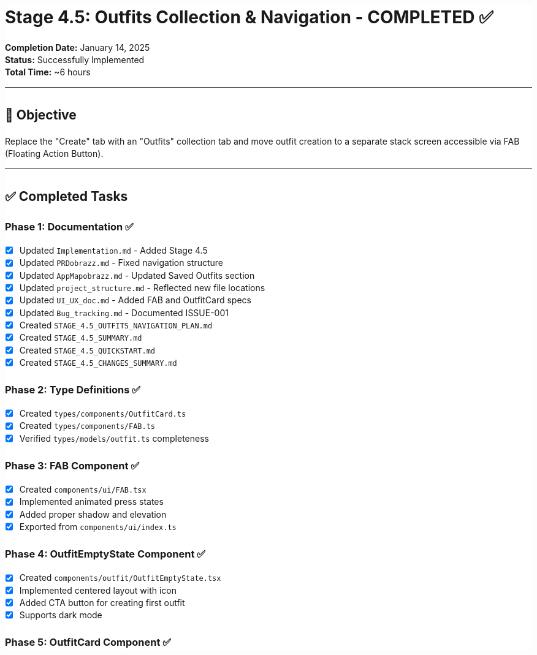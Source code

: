 # Stage 4.5: Outfits Collection & Navigation - COMPLETED ✅

**Completion Date:** January 14, 2025  
**Status:** Successfully Implemented  
**Total Time:** ~6 hours

---

## 🎯 Objective

Replace the "Create" tab with an "Outfits" collection tab and move outfit creation to a separate stack screen accessible via FAB (Floating Action Button).

---

## ✅ Completed Tasks

### Phase 1: Documentation ✅

- [x] Updated `Implementation.md` - Added Stage 4.5
- [x] Updated `PRDobrazz.md` - Fixed navigation structure
- [x] Updated `AppMapobrazz.md` - Updated Saved Outfits section
- [x] Updated `project_structure.md` - Reflected new file locations
- [x] Updated `UI_UX_doc.md` - Added FAB and OutfitCard specs
- [x] Updated `Bug_tracking.md` - Documented ISSUE-001
- [x] Created `STAGE_4.5_OUTFITS_NAVIGATION_PLAN.md`
- [x] Created `STAGE_4.5_SUMMARY.md`
- [x] Created `STAGE_4.5_QUICKSTART.md`
- [x] Created `STAGE_4.5_CHANGES_SUMMARY.md`

### Phase 2: Type Definitions ✅

- [x] Created `types/components/OutfitCard.ts`
- [x] Created `types/components/FAB.ts`
- [x] Verified `types/models/outfit.ts` completeness

### Phase 3: FAB Component ✅

- [x] Created `components/ui/FAB.tsx`
- [x] Implemented animated press states
- [x] Added proper shadow and elevation
- [x] Exported from `components/ui/index.ts`

### Phase 4: OutfitEmptyState Component ✅

- [x] Created `components/outfit/OutfitEmptyState.tsx`
- [x] Implemented centered layout with icon
- [x] Added CTA button for creating first outfit
- [x] Supports dark mode

### Phase 5: OutfitCard Component ✅
